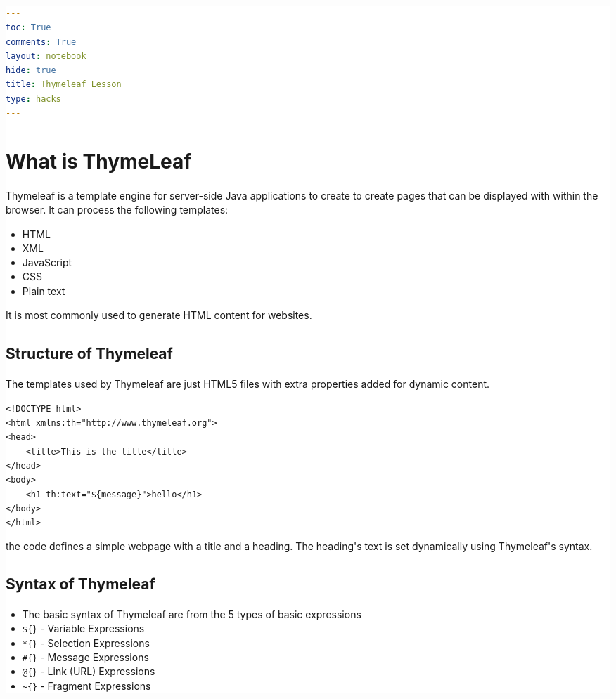 ```yaml
---
toc: True
comments: True
layout: notebook
hide: true
title: Thymeleaf Lesson
type: hacks
---
```


# What is ThymeLeaf 
Thymeleaf is a template engine for server-side Java applications to create to create pages that can be displayed with within the browser. It can 
process the following templates: 

- HTML 
- XML 
- JavaScript 
- CSS
- Plain text 

It is most commonly used to generate HTML content for websites. 

## Structure of Thymeleaf
The templates used by Thymeleaf are just HTML5 files with extra properties added for dynamic content. 

```
<!DOCTYPE html>
<html xmlns:th="http://www.thymeleaf.org">
<head>
    <title>This is the title</title>
</head>
<body>
    <h1 th:text="${message}">hello</h1>
</body>
</html>
```

the code defines a simple webpage with a title and a heading. The heading's text is set dynamically using Thymeleaf's syntax.

## Syntax of Thymeleaf
- The basic syntax of Thymeleaf are from the 5 types of basic expressions 
- `${}` - Variable Expressions
- `*{}` - Selection Expressions
- `#{}` - Message Expressions
- `@{}` - Link (URL) Expressions
- `~{}` - Fragment Expressions
